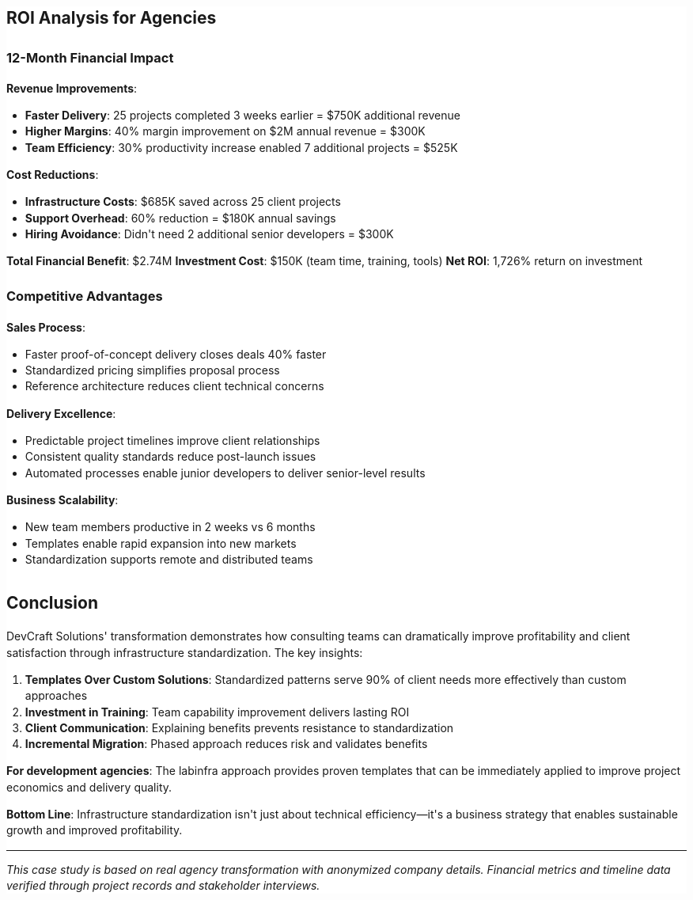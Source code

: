 ## ROI Analysis for Agencies

### 12-Month Financial Impact

**Revenue Improvements**:
- **Faster Delivery**: 25 projects completed 3 weeks earlier = $750K additional revenue
- **Higher Margins**: 40% margin improvement on $2M annual revenue = $300K
- **Team Efficiency**: 30% productivity increase enabled 7 additional projects = $525K

**Cost Reductions**:
- **Infrastructure Costs**: $685K saved across 25 client projects
- **Support Overhead**: 60% reduction = $180K annual savings
- **Hiring Avoidance**: Didn't need 2 additional senior developers = $300K

**Total Financial Benefit**: $2.74M
**Investment Cost**: $150K (team time, training, tools)
**Net ROI**: 1,726% return on investment

### Competitive Advantages

**Sales Process**:
- Faster proof-of-concept delivery closes deals 40% faster
- Standardized pricing simplifies proposal process
- Reference architecture reduces client technical concerns

**Delivery Excellence**:
- Predictable project timelines improve client relationships
- Consistent quality standards reduce post-launch issues
- Automated processes enable junior developers to deliver senior-level results

**Business Scalability**:
- New team members productive in 2 weeks vs 6 months
- Templates enable rapid expansion into new markets
- Standardization supports remote and distributed teams

## Conclusion

DevCraft Solutions' transformation demonstrates how consulting teams can dramatically improve profitability and client satisfaction through infrastructure standardization. The key insights:

1. **Templates Over Custom Solutions**: Standardized patterns serve 90% of client needs more effectively than custom approaches
2. **Investment in Training**: Team capability improvement delivers lasting ROI
3. **Client Communication**: Explaining benefits prevents resistance to standardization
4. **Incremental Migration**: Phased approach reduces risk and validates benefits

**For development agencies**: The labinfra approach provides proven templates that can be immediately applied to improve project economics and delivery quality.

**Bottom Line**: Infrastructure standardization isn't just about technical efficiency—it's a business strategy that enables sustainable growth and improved profitability.

---

*This case study is based on real agency transformation with anonymized company details. Financial metrics and timeline data verified through project records and stakeholder interviews.*
